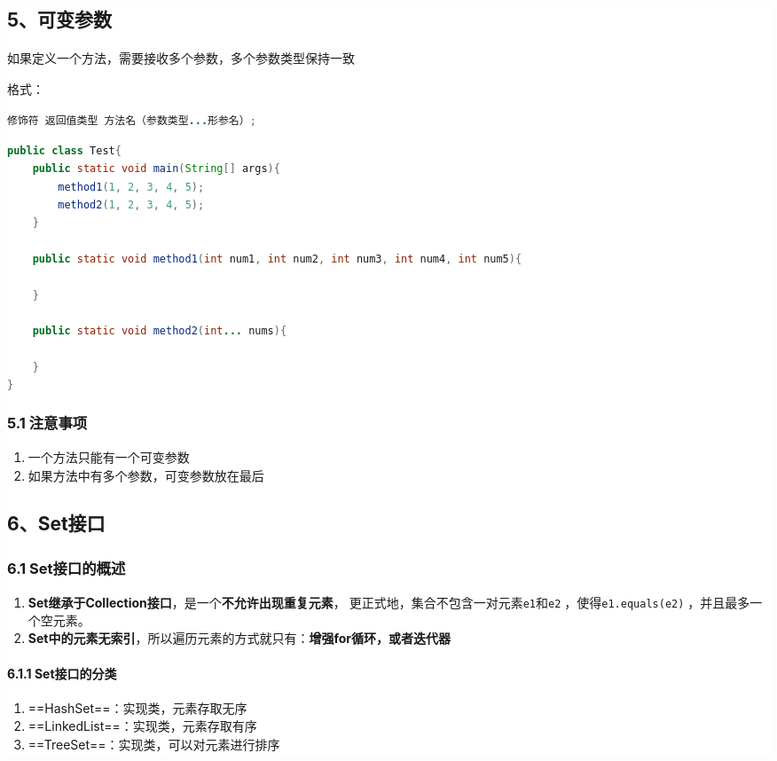 ## 5、可变参数

如果定义一个方法，需要接收多个参数，多个参数类型保持一致

格式：

```java
修饰符 返回值类型 方法名（参数类型...形参名）;
```

```java
public class Test{
    public static void main(String[] args){
        method1(1, 2, 3, 4, 5);
        method2(1, 2, 3, 4, 5);
    }
    
    public static void method1(int num1, int num2, int num3, int num4, int num5){
        
    }
    
    public static void method2(int... nums){
        
    }
}
```

### 5.1 注意事项

1. 一个方法只能有一个可变参数
2. 如果方法中有多个参数，可变参数放在最后

## 6、Set接口

### 6.1 Set接口的概述

1. **Set继承于Collection接口**，是一个**不允许出现重复元素**， 更正式地，集合不包含一对元素`e1`和`e2`  ，使得`e1.equals(e2)` ，并且最多一个空元素。
2. **Set中的元素无索引**，所以遍历元素的方式就只有：**增强for循环，或者迭代器**

#### 6.1.1 Set接口的分类

1. ==HashSet==：实现类，元素存取无序
2. ==LinkedList==：实现类，元素存取有序
3. ==TreeSet==：实现类，可以对元素进行排序
